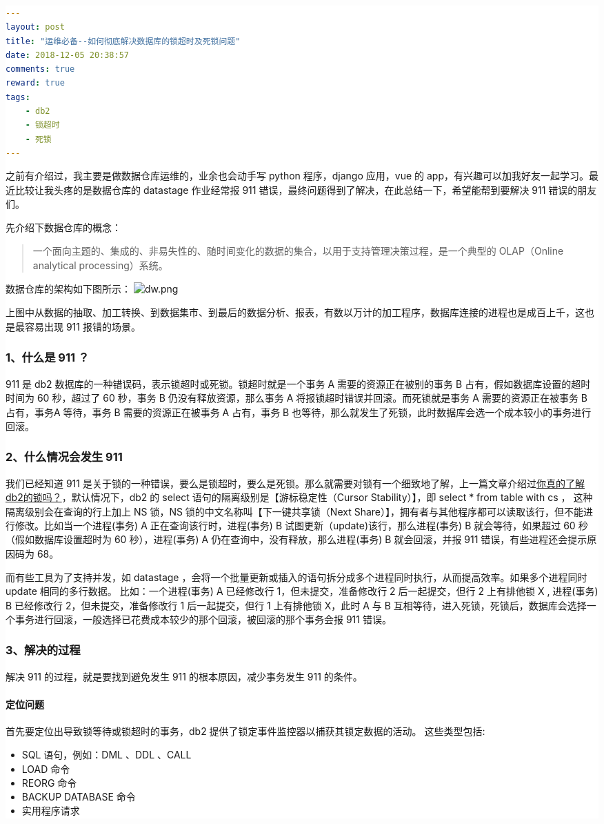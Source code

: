 ```yaml
---
layout: post
title: "运维必备--如何彻底解决数据库的锁超时及死锁问题"
date: 2018-12-05 20:38:57
comments: true
reward: true
tags: 
	- db2
	- 锁超时
    - 死锁
---
```


之前有介绍过，我主要是做数据仓库运维的，业余也会动手写 python 程序，django 应用，vue 的 app，有兴趣可以加我好友一起学习。最近比较让我头疼的是数据仓库的 datastage 作业经常报 911 错误，最终问题得到了解决，在此总结一下，希望能帮到要解决 911 错误的朋友们。



先介绍下数据仓库的概念：
>一个面向主题的、集成的、非易失性的、随时间变化的数据的集合，以用于支持管理决策过程，是一个典型的 OLAP（Online analytical processing）系统。

数据仓库的架构如下图所示：
![dw.png](https://upload-images.jianshu.io/upload_images/12989993-605c5a9b43182e19.png?imageMogr2/auto-orient/strip%7CimageView2/2/w/1240)

上图中从数据的抽取、加工转换、到数据集市、到最后的数据分析、报表，有数以万计的加工程序，数据库连接的进程也是成百上千，这也是最容易出现 911 报错的场景。

### 1、什么是 911 ？
911 是 db2 数据库的一种错误码，表示锁超时或死锁。锁超时就是一个事务 A 需要的资源正在被别的事务 B 占有，假如数据库设置的超时时间为 60 秒，超过了 60 秒，事务 B 仍没有释放资源，那么事务 A 将报锁超时错误并回滚。而死锁就是事务 A 需要的资源正在被事务 B 占有，事务A 等待，事务 B 需要的资源正在被事务 A 占有，事务 B 也等待，那么就发生了死锁，此时数据库会选一个成本较小的事务进行回滚。

### 2、什么情况会发生 911
我们已经知道 911 是关于锁的一种错误，要么是锁超时，要么是死锁。那么就需要对锁有一个细致地了解，上一篇文章介绍过[你真的了解db2的锁吗？](https://somenzz.github.io/2018/11/30/db2_locks/)，默认情况下，db2 的 select 语句的隔离级别是【游标稳定性（Cursor Stability）】，即 select * from table with cs ， 这种隔离级别会在查询的行上加上 NS 锁，NS 锁的中文名称叫【下一键共享锁（Next Share）】，拥有者与其他程序都可以读取该行，但不能进行修改。比如当一个进程(事务)  A 正在查询该行时，进程(事务)  B 试图更新（update)该行，那么进程(事务) B 就会等待，如果超过 60 秒（假如数据库设置超时为 60 秒），进程(事务) A 仍在查询中，没有释放，那么进程(事务) B 就会回滚，并报 911 错误，有些进程还会提示原因码为 68。

而有些工具为了支持并发，如 datastage ，会将一个批量更新或插入的语句拆分成多个进程同时执行，从而提高效率。如果多个进程同时 update 相同的多行数据。 比如：一个进程(事务) A 已经修改行 1，但未提交，准备修改行 2 后一起提交，但行 2 上有排他锁 X , 进程(事务) B 已经修改行 2，但未提交，准备修改行 1 后一起提交，但行 1 上有排他锁 X，此时 A 与 B 互相等待，进入死锁，死锁后，数据库会选择一个事务进行回滚，一般选择已花费成本较少的那个回滚，被回滚的那个事务会报 911 错误。

### 3、解决的过程

解决 911 的过程，就是要找到避免发生 911 的根本原因，减少事务发生 911 的条件。

#### 定位问题

首先要定位出导致锁等待或锁超时的事务，db2 提供了锁定事件监控器以捕获其锁定数据的活动。 这些类型包括:

- SQL 语句，例如：DML 、DDL 、CALL
- LOAD 命令
- REORG 命令
- BACKUP DATABASE 命令
- 实用程序请求
